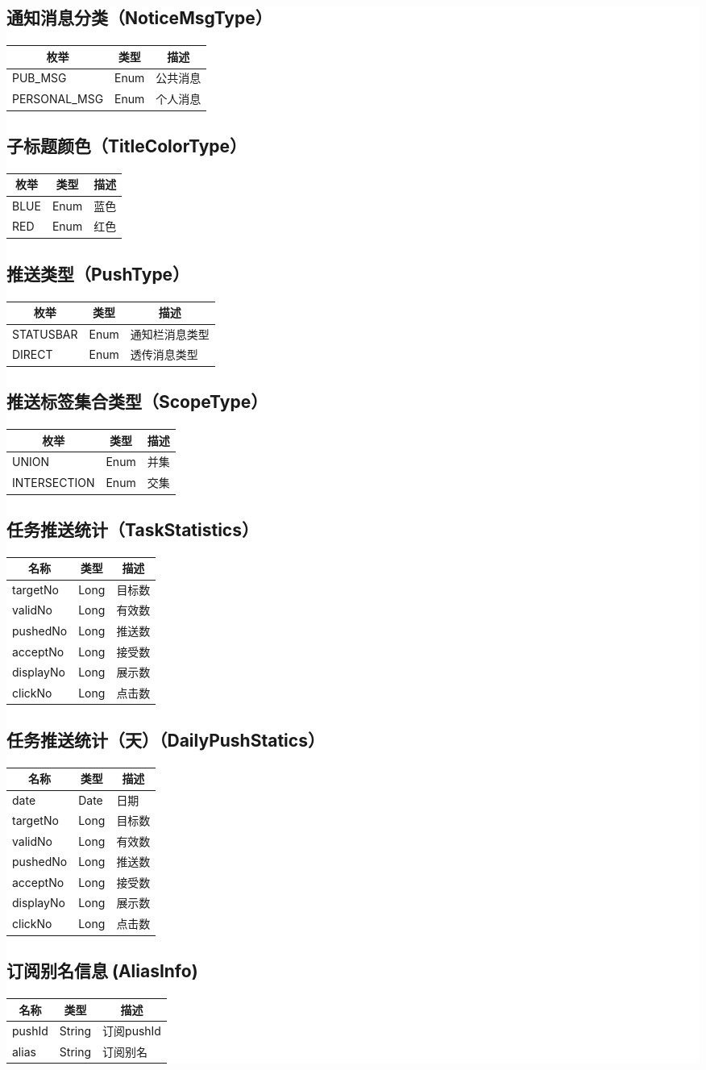 ## 通知消息分类（NoticeMsgType）<a name="NoticeMsgType_index"/>
枚举|类型|描述
---|---|--- 
PUB_MSG|Enum|公共消息
PERSONAL_MSG|Enum|个人消息

## 子标题颜色（TitleColorType）<a name="TitleColorType_index"/>
枚举|类型|描述
---|---|--- 
BLUE|Enum|蓝色
RED|Enum|红色

## 推送类型（PushType）<a name="PushType_index"/>
枚举|类型|描述
---|---|--- 
STATUSBAR|Enum|通知栏消息类型
DIRECT|Enum|透传消息类型

## 推送标签集合类型（ScopeType）<a name="ScopeType_index"/>
枚举|类型|描述
---|---|--- 
UNION|Enum|并集
INTERSECTION|Enum|交集

## 任务推送统计（TaskStatistics）<a name="TaskStatistics_index"/>
名称|类型|描述
---|---|--- 
targetNo|Long|目标数
validNo|Long|有效数
pushedNo|Long|推送数
acceptNo|Long|接受数
displayNo|Long|展示数
clickNo|Long|点击数

## 任务推送统计（天）（DailyPushStatics）<a name="DailyPushStatics_index"/>
名称|类型|描述
---|---|--- 
date|Date|日期
targetNo|Long|目标数
validNo|Long|有效数
pushedNo|Long|推送数
acceptNo|Long|接受数
displayNo|Long|展示数
clickNo|Long|点击数

## 订阅别名信息  (AliasInfo)<a name="AliasInfo_index"/>
名称|类型|描述
---|---|--- 
pushId|String|订阅pushId
alias|String|订阅别名
